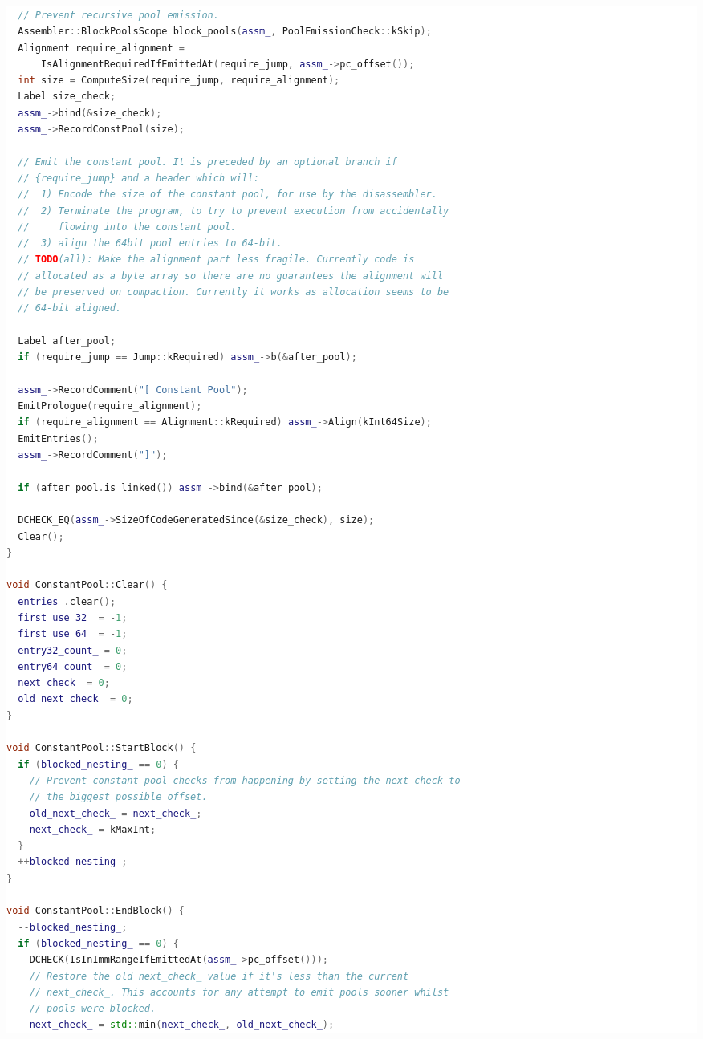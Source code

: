 ```cpp
  // Prevent recursive pool emission.
  Assembler::BlockPoolsScope block_pools(assm_, PoolEmissionCheck::kSkip);
  Alignment require_alignment =
      IsAlignmentRequiredIfEmittedAt(require_jump, assm_->pc_offset());
  int size = ComputeSize(require_jump, require_alignment);
  Label size_check;
  assm_->bind(&size_check);
  assm_->RecordConstPool(size);

  // Emit the constant pool. It is preceded by an optional branch if
  // {require_jump} and a header which will:
  //  1) Encode the size of the constant pool, for use by the disassembler.
  //  2) Terminate the program, to try to prevent execution from accidentally
  //     flowing into the constant pool.
  //  3) align the 64bit pool entries to 64-bit.
  // TODO(all): Make the alignment part less fragile. Currently code is
  // allocated as a byte array so there are no guarantees the alignment will
  // be preserved on compaction. Currently it works as allocation seems to be
  // 64-bit aligned.

  Label after_pool;
  if (require_jump == Jump::kRequired) assm_->b(&after_pool);

  assm_->RecordComment("[ Constant Pool");
  EmitPrologue(require_alignment);
  if (require_alignment == Alignment::kRequired) assm_->Align(kInt64Size);
  EmitEntries();
  assm_->RecordComment("]");

  if (after_pool.is_linked()) assm_->bind(&after_pool);

  DCHECK_EQ(assm_->SizeOfCodeGeneratedSince(&size_check), size);
  Clear();
}

void ConstantPool::Clear() {
  entries_.clear();
  first_use_32_ = -1;
  first_use_64_ = -1;
  entry32_count_ = 0;
  entry64_count_ = 0;
  next_check_ = 0;
  old_next_check_ = 0;
}

void ConstantPool::StartBlock() {
  if (blocked_nesting_ == 0) {
    // Prevent constant pool checks from happening by setting the next check to
    // the biggest possible offset.
    old_next_check_ = next_check_;
    next_check_ = kMaxInt;
  }
  ++blocked_nesting_;
}

void ConstantPool::EndBlock() {
  --blocked_nesting_;
  if (blocked_nesting_ == 0) {
    DCHECK(IsInImmRangeIfEmittedAt(assm_->pc_offset()));
    // Restore the old next_check_ value if it's less than the current
    // next_check_. This accounts for any attempt to emit pools sooner whilst
    // pools were blocked.
    next_check_ = std::min(next_check_, old_next_check_);
```
